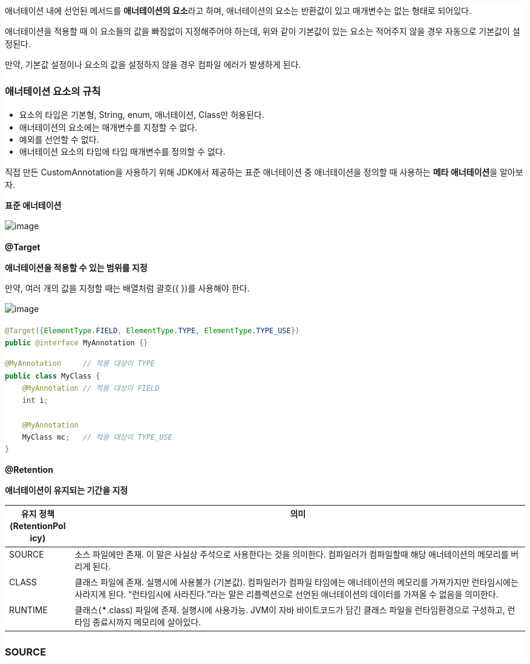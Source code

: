 애너테이션 내에 선언된 메서드를 **애너테이션의 요소**라고 하며, 애너테이션의 요소는 반환값이 있고 매개변수는 없는 형태로 되어있다.

애너테이션을 적용할 때 이 요소들의 값을 빠짐없이 지정해주어야 하는데, 위와 같이 기본값이 있는 요소는 적어주지 않을 경우 자동으로 기본값이 설정된다.

만약, 기본값 설정이나 요소의 값을 설정하지 않을 경우 컴파일 에러가 발생하게 된다.

### 애너테이션 요소의 규칙

- 요소의 타입은 기본형, String, enum, 애너테이션, Class만 허용된다.
- 애너테이션의 요소에는 매개변수를 지정할 수 없다.
- 예외를 선언할 수 없다.
- 애너테이션 요소의 타입에 타입 매개변수를 정의할 수 없다.

직접 만든 CustomAnnotation을 사용하기 위해 JDK에서 제공하는 표준 애너테이션 중 애너테이션을 정의할 때 사용하는 **메타 애너테이션**을 알아보자.

**표준 애너테이션**

![image](https://user-images.githubusercontent.com/64416833/226307719-66ec53fb-fda0-4aa7-808e-50af4453803b.png)

**@Target**

**애너테이션을 적용할 수 있는 범위를 지정**

만약, 여러 개의 값을 지정할 때는 배열처럼 괄호({ })를 사용해야 한다.

![image](https://user-images.githubusercontent.com/64416833/226307796-323a02e1-fdb9-43b5-97a6-717f16c6b48d.png)

```java
@Target({ElementType.FIELD, ElementType.TYPE, ElementType.TYPE_USE})
public @interface MyAnnotation {}
```

```java
@MyAnnotation     // 적용 대상이 TYPE
public class MyClass {
    @MyAnnotation // 적용 대상이 FIELD
    int i;
    
    @MyAnnotation
    MyClass mc;   // 적용 대상이 TYPE_USE
}
```

**@Retention**

**애너테이션이 유지되는 기간을 지정**

| 유지 정책(RetentionPolicy) | 의미 |
| --- | --- |
| SOURCE | 소스 파일에만 존재. 이 말은 사실상 주석으로 사용한다는 것을 의미한다. 컴파일러가 컴파일할때 해당 애너테이션의 메모리를 버리게 된다. |
| CLASS | 클래스 파일에 존재. 실행시에 사용불가 (기본값). 컴파일러가 컴파일 타임에는 애너테이션의 메모리를 가져가지만 런타임시에는 사라지게 된다. “런타임시에 사라진다.”라는 말은 리플렉션으로 선언된 애너테이션의 데이터를 가져올 수 없음을 의미한다. |
| RUNTIME | 클래스(*.class) 파일에 존재. 실행시에 사용가능. JVM이 자바 바이트코드가 담긴 클래스 파일을 런타임환경으로 구성하고, 런타임 종료시까지 메모리에 살아있다. |

### SOURCE
